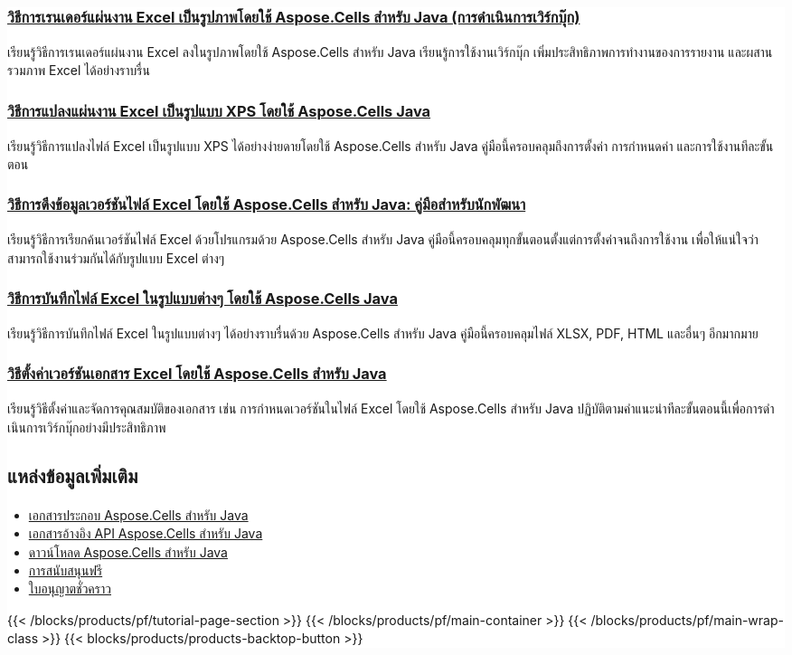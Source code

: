 ### [วิธีการเรนเดอร์แผ่นงาน Excel เป็นรูปภาพโดยใช้ Aspose.Cells สำหรับ Java (การดำเนินการเวิร์กบุ๊ก)](./render-excel-sheets-images-aspose-cells-java/)
เรียนรู้วิธีการเรนเดอร์แผ่นงาน Excel ลงในรูปภาพโดยใช้ Aspose.Cells สำหรับ Java เรียนรู้การใช้งานเวิร์กบุ๊ก เพิ่มประสิทธิภาพการทำงานของการรายงาน และผสานรวมภาพ Excel ได้อย่างราบรื่น

### [วิธีการแปลงแผ่นงาน Excel เป็นรูปแบบ XPS โดยใช้ Aspose.Cells Java](./render-excel-to-xps-aspose-cells-java/)
เรียนรู้วิธีการแปลงไฟล์ Excel เป็นรูปแบบ XPS ได้อย่างง่ายดายโดยใช้ Aspose.Cells สำหรับ Java คู่มือนี้ครอบคลุมถึงการตั้งค่า การกำหนดค่า และการใช้งานทีละขั้นตอน

### [วิธีการดึงข้อมูลเวอร์ชันไฟล์ Excel โดยใช้ Aspose.Cells สำหรับ Java: คู่มือสำหรับนักพัฒนา](./retrieve-excel-file-versions-aspose-cells-java/)
เรียนรู้วิธีการเรียกค้นเวอร์ชันไฟล์ Excel ด้วยโปรแกรมด้วย Aspose.Cells สำหรับ Java คู่มือนี้ครอบคลุมทุกขั้นตอนตั้งแต่การตั้งค่าจนถึงการใช้งาน เพื่อให้แน่ใจว่าสามารถใช้งานร่วมกันได้กับรูปแบบ Excel ต่างๆ

### [วิธีการบันทึกไฟล์ Excel ในรูปแบบต่างๆ โดยใช้ Aspose.Cells Java](./save-excel-files-aspose-cells-java/)
เรียนรู้วิธีการบันทึกไฟล์ Excel ในรูปแบบต่างๆ ได้อย่างราบรื่นด้วย Aspose.Cells สำหรับ Java คู่มือนี้ครอบคลุมไฟล์ XLSX, PDF, HTML และอื่นๆ อีกมากมาย

### [วิธีตั้งค่าเวอร์ชันเอกสาร Excel โดยใช้ Aspose.Cells สำหรับ Java](./set-excel-version-aspose-cells-java/)
เรียนรู้วิธีตั้งค่าและจัดการคุณสมบัติของเอกสาร เช่น การกำหนดเวอร์ชันในไฟล์ Excel โดยใช้ Aspose.Cells สำหรับ Java ปฏิบัติตามคำแนะนำทีละขั้นตอนนี้เพื่อการดำเนินการเวิร์กบุ๊กอย่างมีประสิทธิภาพ



## แหล่งข้อมูลเพิ่มเติม

- [เอกสารประกอบ Aspose.Cells สำหรับ Java](https://docs.aspose.com/cells/java/)
- [เอกสารอ้างอิง API Aspose.Cells สำหรับ Java](https://reference.aspose.com/cells/java/)
- [ดาวน์โหลด Aspose.Cells สำหรับ Java](https://releases.aspose.com/cells/java/)
- [การสนับสนุนฟรี](https://forum.aspose.com/)
- [ใบอนุญาตชั่วคราว](https://purchase.aspose.com/temporary-license/)


{{< /blocks/products/pf/tutorial-page-section >}}
{{< /blocks/products/pf/main-container >}}
{{< /blocks/products/pf/main-wrap-class >}}
{{< blocks/products/products-backtop-button >}}